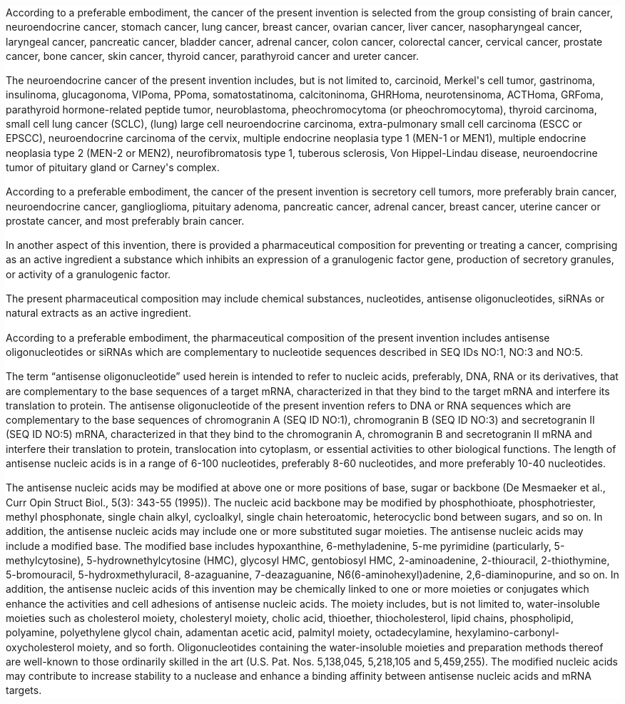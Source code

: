 According to a preferable embodiment, the cancer of the present invention is selected from the group consisting of brain cancer, neuroendocrine cancer, stomach cancer, lung cancer, breast cancer, ovarian cancer, liver cancer, nasopharyngeal cancer, laryngeal cancer, pancreatic cancer, bladder cancer, adrenal cancer, colon cancer, colorectal cancer, cervical cancer, prostate cancer, bone cancer, skin cancer, thyroid cancer, parathyroid cancer and ureter cancer.

The neuroendocrine cancer of the present invention includes, but is not limited to, carcinoid, Merkel's cell tumor, gastrinoma, insulinoma, glucagonoma, VIPoma, PPoma, somatostatinoma, calcitoninoma, GHRHoma, neurotensinoma, ACTHoma, GRFoma, parathyroid hormone-related peptide tumor, neuroblastoma, pheochromocytoma (or pheochromocytoma), thyroid carcinoma, small cell lung cancer (SCLC), (lung) large cell neuroendocrine carcinoma, extra-pulmonary small cell carcinoma (ESCC or EPSCC), neuroendocrine carcinoma of the cervix, multiple endocrine neoplasia type 1 (MEN-1 or MEN1), multiple endocrine neoplasia type 2 (MEN-2 or MEN2), neurofibromatosis type 1, tuberous sclerosis, Von Hippel-Lindau disease, neuroendocrine tumor of pituitary gland or Carney's complex.

According to a preferable embodiment, the cancer of the present invention is secretory cell tumors, more preferably brain cancer, neuroendocrine cancer, ganglioglioma, pituitary adenoma, pancreatic cancer, adrenal cancer, breast cancer, uterine cancer or prostate cancer, and most preferably brain cancer.

In another aspect of this invention, there is provided a pharmaceutical composition for preventing or treating a cancer, comprising as an active ingredient a substance which inhibits an expression of a granulogenic factor gene, production of secretory granules, or activity of a granulogenic factor.

The present pharmaceutical composition may include chemical substances, nucleotides, antisense oligonucleotides, siRNAs or natural extracts as an active ingredient.

According to a preferable embodiment, the pharmaceutical composition of the present invention includes antisense oligonucleotides or siRNAs which are complementary to nucleotide sequences described in SEQ IDs NO:1, NO:3 and NO:5.

The term “antisense oligonucleotide” used herein is intended to refer to nucleic acids, preferably, DNA, RNA or its derivatives, that are complementary to the base sequences of a target mRNA, characterized in that they bind to the target mRNA and interfere its translation to protein. The antisense oligonucleotide of the present invention refers to DNA or RNA sequences which are complementary to the base sequences of chromogranin A (SEQ ID NO:1), chromogranin B (SEQ ID NO:3) and secretogranin II (SEQ ID NO:5) mRNA, characterized in that they bind to the chromogranin A, chromogranin B and secretogranin II mRNA and interfere their translation to protein, translocation into cytoplasm, or essential activities to other biological functions. The length of antisense nucleic acids is in a range of 6-100 nucleotides, preferably 8-60 nucleotides, and more preferably 10-40 nucleotides.

The antisense nucleic acids may be modified at above one or more positions of base, sugar or backbone (De Mesmaeker et al., Curr Opin Struct Biol., 5(3): 343-55 (1995)). The nucleic acid backbone may be modified by phosphothioate, phosphotriester, methyl phosphonate, single chain alkyl, cycloalkyl, single chain heteroatomic, heterocyclic bond between sugars, and so on. In addition, the antisense nucleic acids may include one or more substituted sugar moieties. The antisense nucleic acids may include a modified base. The modified base includes hypoxanthine, 6-methyladenine, 5-me pyrimidine (particularly, 5-methylcytosine), 5-hydrownethylcytosine (HMC), glycosyl HMC, gentobiosyl HMC, 2-aminoadenine, 2-thiouracil, 2-thiothymine, 5-bromouracil, 5-hydroxmethyluracil, 8-azaguanine, 7-deazaguanine, N6(6-aminohexyl)adenine, 2,6-diaminopurine, and so on. In addition, the antisense nucleic acids of this invention may be chemically linked to one or more moieties or conjugates which enhance the activities and cell adhesions of antisense nucleic acids. The moiety includes, but is not limited to, water-insoluble moieties such as cholesterol moiety, cholesteryl moiety, cholic acid, thioether, thiocholesterol, lipid chains, phospholipid, polyamine, polyethylene glycol chain, adamentan acetic acid, palmityl moiety, octadecylamine, hexylamino-carbonyl-oxycholesterol moiety, and so forth. Oligonucleotides containing the water-insoluble moieties and preparation methods thereof are well-known to those ordinarily skilled in the art (U.S. Pat. Nos. 5,138,045, 5,218,105 and 5,459,255). The modified nucleic acids may contribute to increase stability to a nuclease and enhance a binding affinity between antisense nucleic acids and mRNA targets.
